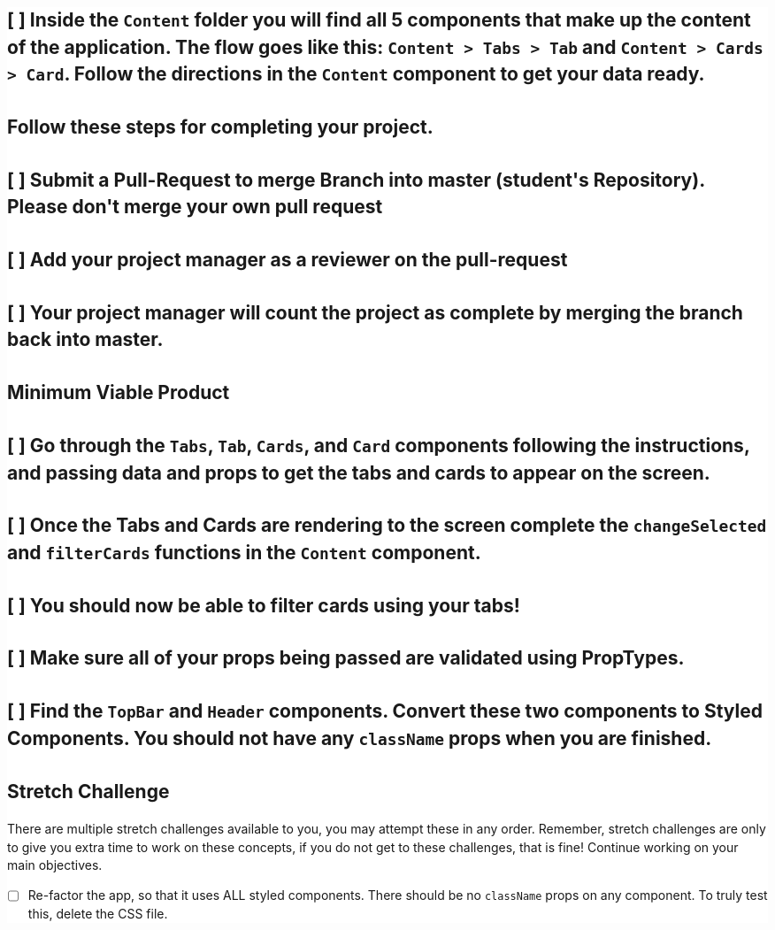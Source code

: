 ##  [ ] Inside the `Content` folder you will find all 5 components that make up the content of the application. The flow goes like this: `Content > Tabs > Tab` and `Content > Cards > Card`. Follow the directions in the `Content` component to get your data ready.

## Follow these steps for completing your project.

##  [ ] Submit a Pull-Request to merge <firstName-lastName> Branch into master (student's Repository). **Please don't merge your own pull request**
##  [ ] Add your project manager as a reviewer on the pull-request
##  [ ] Your project manager will count the project as complete by merging the branch back into master.

## Minimum Viable Product

##  [ ] Go through the `Tabs`, `Tab`, `Cards`, and `Card` components following the instructions, and passing data and props to get the tabs and cards to appear on the screen.
##  [ ] Once the Tabs and Cards are rendering to the screen complete the `changeSelected` and `filterCards` functions in the `Content` component.
##  [ ] You should now be able to filter cards using your tabs!
##  [ ] Make sure all of your props being passed are validated using PropTypes.
##  [ ] Find the `TopBar` and `Header` components. Convert these two components to Styled Components. You should not have any `className` props when you are finished.

## Stretch Challenge

There are multiple stretch challenges available to you, you may attempt these in any order. Remember, stretch challenges are only to give you extra time to work on these concepts, if you do not get to these challenges, that is fine! Continue working on your main objectives.

- [ ] Re-factor the app, so that it uses ALL styled components. There should be no `className` props on any component. To truly test this, delete the CSS file.
